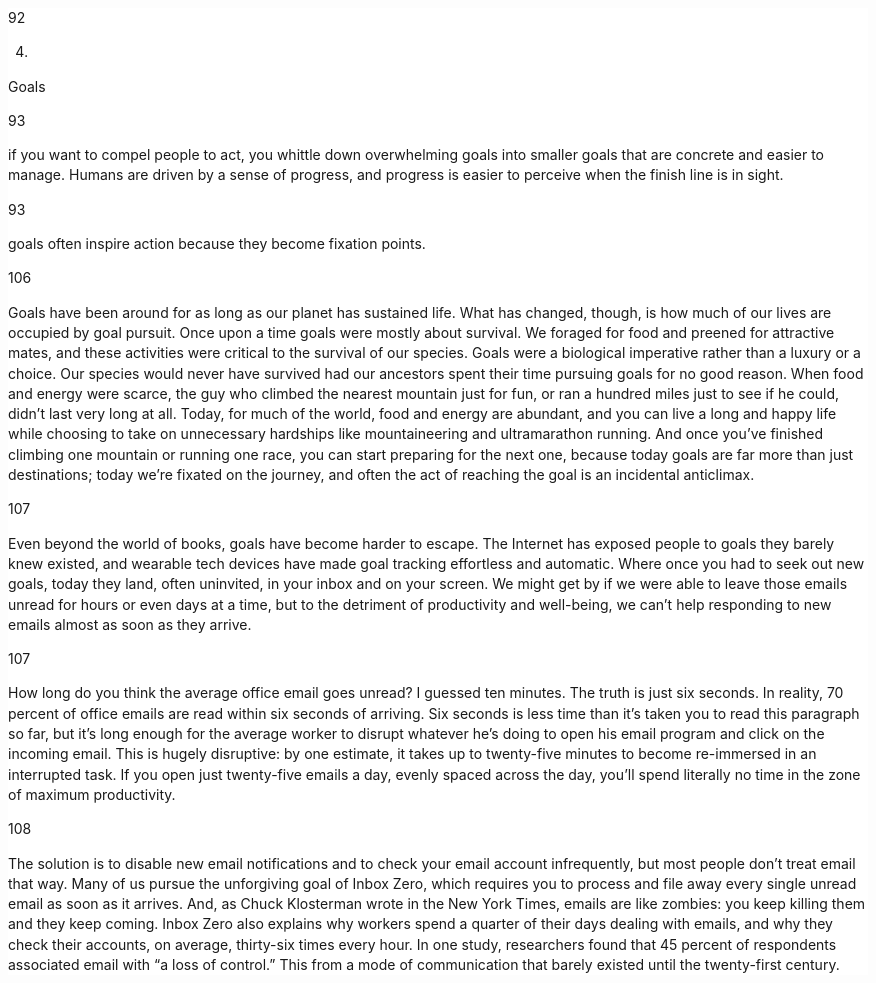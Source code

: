 92

4. 

Goals

93

if you want to compel people to act, you whittle down overwhelming goals into smaller goals that are concrete and easier to manage. Humans are driven by a sense of progress, and progress is easier to perceive when the finish line is in sight.

93

goals often inspire action because they become fixation points.

106

Goals have been around for as long as our planet has sustained life. What has changed, though, is how much of our lives are occupied by goal pursuit. Once upon a time goals were mostly about survival. We foraged for food and preened for attractive mates, and these activities were critical to the survival of our species. Goals were a biological imperative rather than a luxury or a choice. Our species would never have survived had our ancestors spent their time pursuing goals for no good reason. When food and energy were scarce, the guy who climbed the nearest mountain just for fun, or ran a hundred miles just to see if he could, didn’t last very long at all. Today, for much of the world, food and energy are abundant, and you can live a long and happy life while choosing to take on unnecessary hardships like mountaineering and ultramarathon running. And once you’ve finished climbing one mountain or running one race, you can start preparing for the next one, because today goals are far more than just destinations; today we’re fixated on the journey, and often the act of reaching the goal is an incidental anticlimax.

107

Even beyond the world of books, goals have become harder to escape. The Internet has exposed people to goals they barely knew existed, and wearable tech devices have made goal tracking effortless and automatic. Where once you had to seek out new goals, today they land, often uninvited, in your inbox and on your screen. We might get by if we were able to leave those emails unread for hours or even days at a time, but to the detriment of productivity and well-being, we can’t help responding to new emails almost as soon as they arrive.

107

How long do you think the average office email goes unread? I guessed ten minutes. The truth is just six seconds. In reality, 70 percent of office emails are read within six seconds of arriving. Six seconds is less time than it’s taken you to read this paragraph so far, but it’s long enough for the average worker to disrupt whatever he’s doing to open his email program and click on the incoming email. This is hugely disruptive: by one estimate, it takes up to twenty-five minutes to become re-immersed in an interrupted task. If you open just twenty-five emails a day, evenly spaced across the day, you’ll spend literally no time in the zone of maximum productivity.

108

The solution is to disable new email notifications and to check your email account infrequently, but most people don’t treat email that way. Many of us pursue the unforgiving goal of Inbox Zero, which requires you to process and file away every single unread email as soon as it arrives. And, as Chuck Klosterman wrote in the New York Times, emails are like zombies: you keep killing them and they keep coming. Inbox Zero also explains why workers spend a quarter of their days dealing with emails, and why they check their accounts, on average, thirty-six times every hour. In one study, researchers found that 45 percent of respondents associated email with “a loss of control.” This from a mode of communication that barely existed until the twenty-first century.
